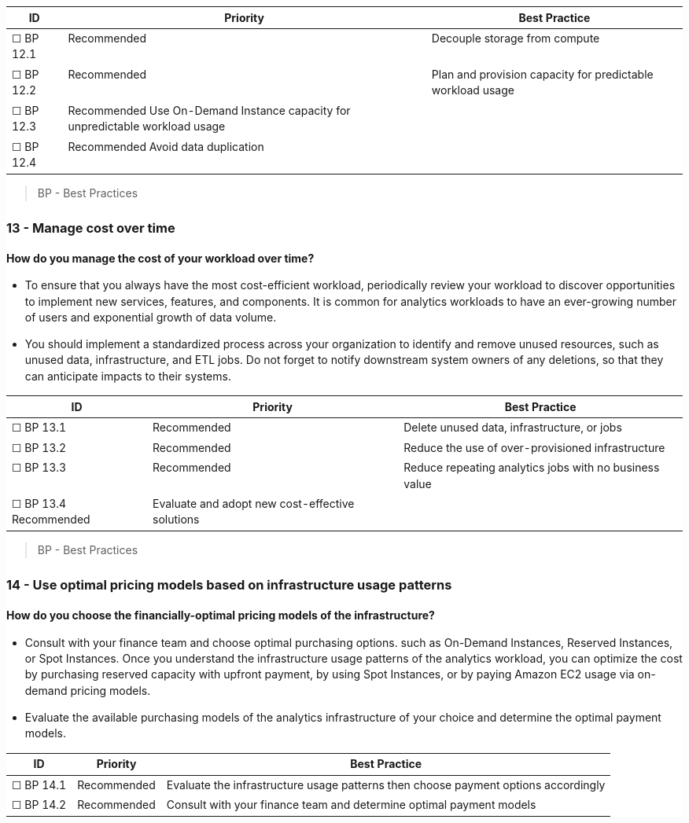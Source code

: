 
|ID	         |Priority       |Best Practice|
| -------------- |---------------| ------------|
|☐ BP 12.1	|Recommended	|Decouple storage from compute|
|☐ BP 12.2	|Recommended	|Plan and provision capacity for predictable workload usage|
|☐ BP 12.3	|Recommended	Use On-Demand Instance capacity for unpredictable workload usage|
|☐ BP 12.4	|Recommended	Avoid data duplication|

> BP - Best Practices

### 13 - Manage cost over time

**How do you manage the cost of your workload over time?** 

* To ensure that you always have the most cost-efficient workload, periodically review your workload to discover opportunities to implement new services, features, and components. It is common for analytics workloads to have an ever-growing number of users and exponential growth of data volume. 

* You should implement a standardized process across your organization to identify and remove unused resources, such as unused data, infrastructure, and ETL jobs. Do not forget to notify downstream system owners of any deletions, so that they can anticipate impacts to their systems.

|ID	         |Priority       |Best Practice|
| -------------- |---------------| ------------|
|☐ BP 13.1	|Recommended	|Delete unused data, infrastructure, or jobs|
|☐ BP 13.2	|Recommended	|Reduce the use of over-provisioned infrastructure|
|☐ BP 13.3	|Recommended	|Reduce repeating analytics jobs with no business value|
|☐ BP 13.4	Recommended	|Evaluate and adopt new cost-effective solutions|

> BP - Best Practices

### 14 - Use optimal pricing models based on infrastructure usage patterns

**How do you choose the financially-optimal pricing models of the infrastructure?** 

* Consult with your finance team and choose optimal purchasing options. such as On-Demand Instances, Reserved Instances, or Spot Instances. Once you understand the infrastructure usage patterns of the analytics workload, you can optimize the cost by purchasing reserved capacity with upfront payment, by using Spot Instances, or by paying Amazon EC2 usage via on-demand pricing models. 

* Evaluate the available purchasing models of the analytics infrastructure of your choice and determine the optimal payment models.


|ID	         |Priority       |Best Practice|
| -------------- |---------------| ------------|
|☐ BP 14.1	|Recommended	|Evaluate the infrastructure usage patterns then choose payment options accordingly|
|☐ BP 14.2	|Recommended	|Consult with your finance team and determine optimal payment models|
